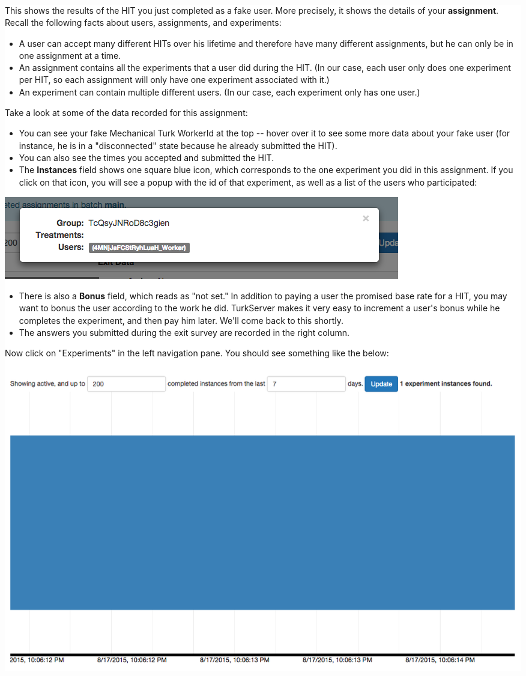 This shows the results of the HIT you just completed as a fake user. More precisely, it shows the details of your **assignment**. Recall the following facts about users, assignments, and experiments:

- A user can accept many different HITs over his lifetime and therefore have many different assignments, but he can only be in one assignment at a time. 
- An assignment contains all the experiments that a user did during the HIT. (In our case, each user only does one experiment per HIT, so each assignment will only have one experiment associated with it.)
- An experiment can contain multiple different users. (In our case, each experiment only has one user.)

Take a look at some of the data recorded for this assignment:

- You can see your fake Mechanical Turk WorkerId at the top -- hover over it to see some more data about your fake user (for instance, he is in a "disconnected" state because he already submitted the HIT). 
- You can also see the times you accepted and submitted the HIT. 
- The **Instances** field shows one square blue icon, which corresponds to the one experiment you did in this assignment. If you click on that icon, you will see a popup with the id of that experiment, as well as a list of the users who participated:

![screenshot](img/instance-popup.png)

- There is also a **Bonus** field, which reads as "not set." In addition to paying a user the promised base rate for a HIT, you may want to bonus the user according to the work he did. TurkServer makes it very easy to increment a user's bonus while he completes the experiment, and then pay him later. We'll come back to this shortly.
- The answers you submitted during the exit survey are recorded in the right column.

Now click on "Experiments" in the left navigation pane. You should see something like the below:

![screenshot](img/experiments.png)
